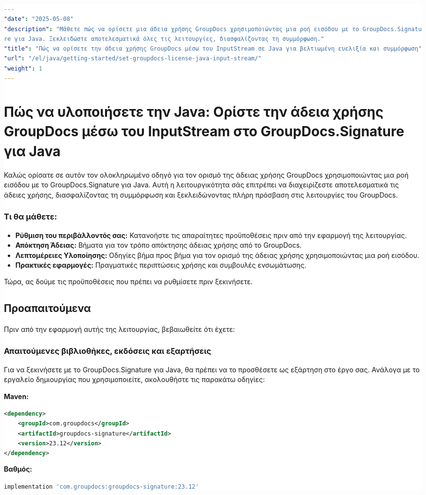 ```yaml
---
"date": "2025-05-08"
"description": "Μάθετε πώς να ορίσετε μια άδεια χρήσης GroupDocs χρησιμοποιώντας μια ροή εισόδου με το GroupDocs.Signature για Java. Ξεκλειδώστε αποτελεσματικά όλες τις λειτουργίες, διασφαλίζοντας τη συμμόρφωση."
"title": "Πώς να ορίσετε την άδεια χρήσης GroupDocs μέσω του InputStream σε Java για βελτιωμένη ευελιξία και συμμόρφωση"
"url": "/el/java/getting-started/set-groupdocs-license-java-input-stream/"
"weight": 1
---
```


# Πώς να υλοποιήσετε την Java: Ορίστε την άδεια χρήσης GroupDocs μέσω του InputStream στο GroupDocs.Signature για Java

Καλώς ορίσατε σε αυτόν τον ολοκληρωμένο οδηγό για τον ορισμό της άδειας χρήσης GroupDocs χρησιμοποιώντας μια ροή εισόδου με το GroupDocs.Signature για Java. Αυτή η λειτουργικότητα σάς επιτρέπει να διαχειρίζεστε αποτελεσματικά τις άδειες χρήσης, διασφαλίζοντας τη συμμόρφωση και ξεκλειδώνοντας πλήρη πρόσβαση στις λειτουργίες του GroupDocs.

### Τι θα μάθετε:
- **Ρύθμιση του περιβάλλοντός σας:** Κατανοήστε τις απαραίτητες προϋποθέσεις πριν από την εφαρμογή της λειτουργίας.
- **Απόκτηση Άδειας:** Βήματα για τον τρόπο απόκτησης άδειας χρήσης από το GroupDocs.
- **Λεπτομέρειες Υλοποίησης:** Οδηγίες βήμα προς βήμα για τον ορισμό της άδειας χρήσης χρησιμοποιώντας μια ροή εισόδου.
- **Πρακτικές εφαρμογές:** Πραγματικές περιπτώσεις χρήσης και συμβουλές ενσωμάτωσης.

Τώρα, ας δούμε τις προϋποθέσεις που πρέπει να ρυθμίσετε πριν ξεκινήσετε.

## Προαπαιτούμενα
Πριν από την εφαρμογή αυτής της λειτουργίας, βεβαιωθείτε ότι έχετε:

### Απαιτούμενες βιβλιοθήκες, εκδόσεις και εξαρτήσεις
Για να ξεκινήσετε με το GroupDocs.Signature για Java, θα πρέπει να το προσθέσετε ως εξάρτηση στο έργο σας. Ανάλογα με το εργαλείο δημιουργίας που χρησιμοποιείτε, ακολουθήστε τις παρακάτω οδηγίες:

**Maven:**
```xml
<dependency>
    <groupId>com.groupdocs</groupId>
    <artifactId>groupdocs-signature</artifactId>
    <version>23.12</version>
</dependency>
```

**Βαθμός:**
```gradle
implementation 'com.groupdocs:groupdocs-signature:23.12'
```
